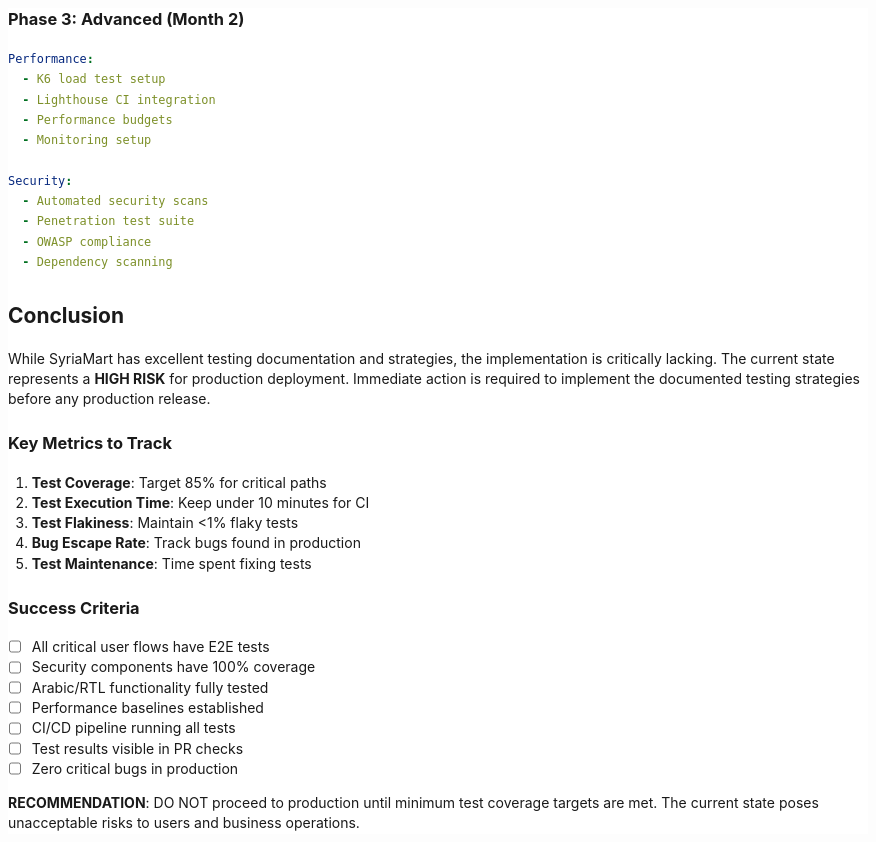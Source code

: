 ### Phase 3: Advanced (Month 2)
```yaml
Performance:
  - K6 load test setup
  - Lighthouse CI integration
  - Performance budgets
  - Monitoring setup

Security:
  - Automated security scans
  - Penetration test suite
  - OWASP compliance
  - Dependency scanning
```

## Conclusion

While SyriaMart has excellent testing documentation and strategies, the implementation is critically lacking. The current state represents a **HIGH RISK** for production deployment. Immediate action is required to implement the documented testing strategies before any production release.

### Key Metrics to Track

1. **Test Coverage**: Target 85% for critical paths
2. **Test Execution Time**: Keep under 10 minutes for CI
3. **Test Flakiness**: Maintain <1% flaky tests
4. **Bug Escape Rate**: Track bugs found in production
5. **Test Maintenance**: Time spent fixing tests

### Success Criteria

- [ ] All critical user flows have E2E tests
- [ ] Security components have 100% coverage
- [ ] Arabic/RTL functionality fully tested
- [ ] Performance baselines established
- [ ] CI/CD pipeline running all tests
- [ ] Test results visible in PR checks
- [ ] Zero critical bugs in production

**RECOMMENDATION**: DO NOT proceed to production until minimum test coverage targets are met. The current state poses unacceptable risks to users and business operations.